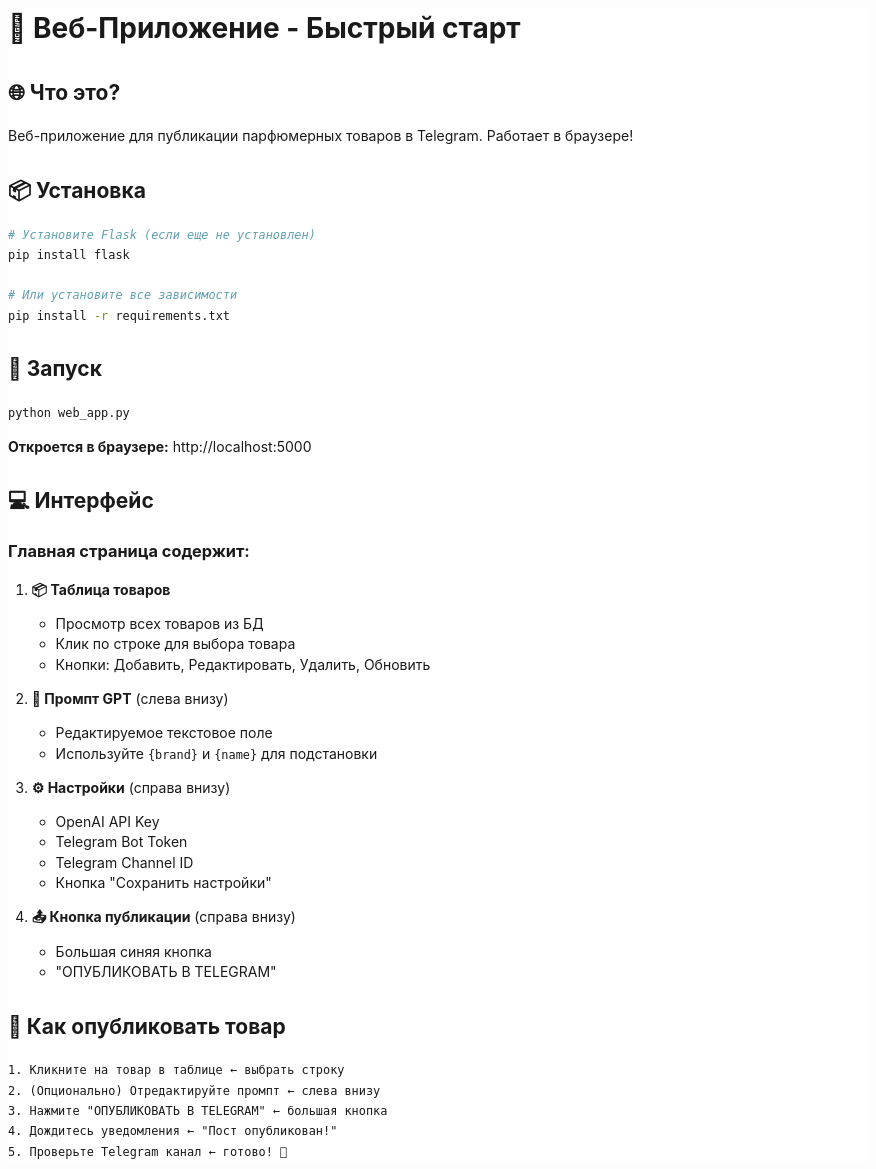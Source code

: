 # 🚀 Веб-Приложение - Быстрый старт

## 🌐 Что это?

Веб-приложение для публикации парфюмерных товаров в Telegram. Работает в браузере!

## 📦 Установка

```bash
# Установите Flask (если еще не установлен)
pip install flask

# Или установите все зависимости
pip install -r requirements.txt
```

## 🚀 Запуск

```bash
python web_app.py
```

**Откроется в браузере:** http://localhost:5000

## 💻 Интерфейс

### Главная страница содержит:

1. **📦 Таблица товаров**
   - Просмотр всех товаров из БД
   - Клик по строке для выбора товара
   - Кнопки: Добавить, Редактировать, Удалить, Обновить

2. **🤖 Промпт GPT** (слева внизу)
   - Редактируемое текстовое поле
   - Используйте `{brand}` и `{name}` для подстановки

3. **⚙️ Настройки** (справа внизу)
   - OpenAI API Key
   - Telegram Bot Token
   - Telegram Channel ID
   - Кнопка "Сохранить настройки"

4. **📤 Кнопка публикации** (справа внизу)
   - Большая синяя кнопка
   - "ОПУБЛИКОВАТЬ В TELEGRAM"

## 📝 Как опубликовать товар

```
1. Кликните на товар в таблице ← выбрать строку
2. (Опционально) Отредактируйте промпт ← слева внизу
3. Нажмите "ОПУБЛИКОВАТЬ В TELEGRAM" ← большая кнопка
4. Дождитесь уведомления ← "Пост опубликован!"
5. Проверьте Telegram канал ← готово! 🎉
```

